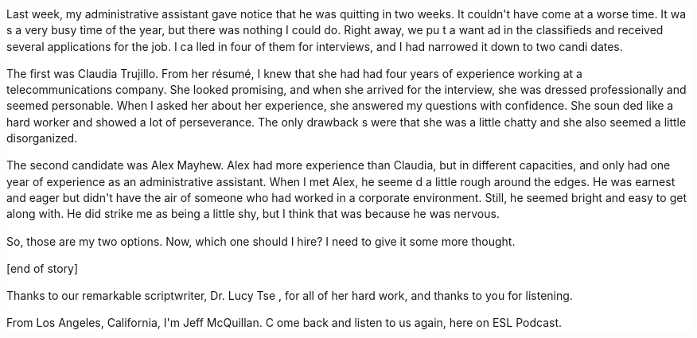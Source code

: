  Last week, my administrative assistant gave notice that he was quitting in two weeks. It couldn't have come at a worse time. It wa s a very busy time of the year, but there was nothing I could do. Right away, we pu t a want ad in the classifieds and received several applications for the job. I ca lled in four of them for interviews, and I had narrowed it down to two candi dates.

The first was Claudia Trujillo. From her résumé, I knew that she had had four years of experience working at a telecommunications  company. She looked promising, and when she arrived for the interview, she was dressed professionally and seemed personable. When I asked her about her experience, she answered my questions with confidence. She soun ded like a hard worker and showed a lot of perseverance. The only drawback s were that she was a little chatty and she also seemed a little disorganized.

The second candidate was Alex Mayhew. Alex had more  experience than Claudia, but in different capacities, and only had one year of experience as an administrative assistant. When I met Alex, he seeme d a little rough around the edges. He was earnest and eager but didn't have the  air of someone who had worked in a corporate environment. Still, he seemed  bright and easy to get along with. He did strike me as being a little shy, but I  think that was because he was nervous.

So, those are my two options. Now, which one should  I hire? I need to give it some more thought.

[end of story]

Thanks to our remarkable scriptwriter, Dr. Lucy Tse , for all of her hard work, and thanks to you for listening.

From Los Angeles, California, I'm Jeff McQuillan. C ome back and listen to us again, here on ESL Podcast.

